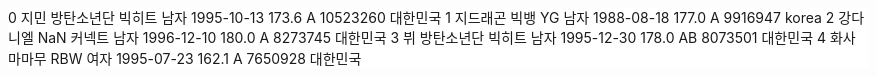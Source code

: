   <tbody>
    <tr>
      <th>0</th>
      <td>지민</td>
      <td>방탄소년단</td>
      <td>빅히트</td>
      <td>남자</td>
      <td>1995-10-13</td>
      <td>173.6</td>
      <td>A</td>
      <td>10523260</td>
      <td>대한민국</td>
    </tr>
    <tr>
      <th>1</th>
      <td>지드래곤</td>
      <td>빅뱅</td>
      <td>YG</td>
      <td>남자</td>
      <td>1988-08-18</td>
      <td>177.0</td>
      <td>A</td>
      <td>9916947</td>
      <td>korea</td>
    </tr>
    <tr>
      <th>2</th>
      <td>강다니엘</td>
      <td>NaN</td>
      <td>커넥트</td>
      <td>남자</td>
      <td>1996-12-10</td>
      <td>180.0</td>
      <td>A</td>
      <td>8273745</td>
      <td>대한민국</td>
    </tr>
    <tr>
      <th>3</th>
      <td>뷔</td>
      <td>방탄소년단</td>
      <td>빅히트</td>
      <td>남자</td>
      <td>1995-12-30</td>
      <td>178.0</td>
      <td>AB</td>
      <td>8073501</td>
      <td>대한민국</td>
    </tr>
    <tr>
      <th>4</th>
      <td>화사</td>
      <td>마마무</td>
      <td>RBW</td>
      <td>여자</td>
      <td>1995-07-23</td>
      <td>162.1</td>
      <td>A</td>
      <td>7650928</td>
      <td>대한민국</td>
    </tr>
  </tbody>
</table>
